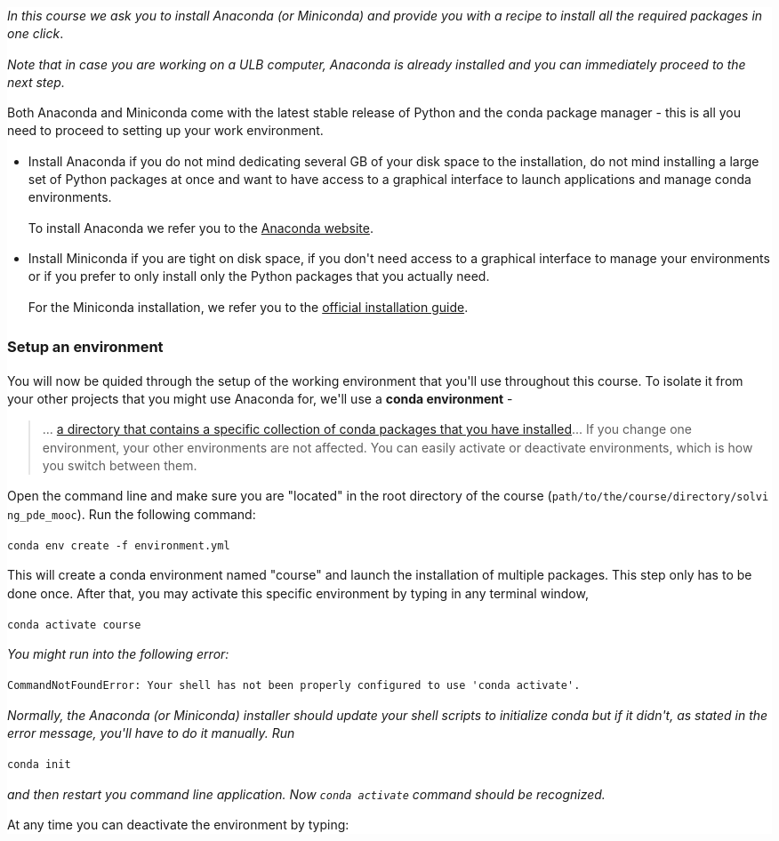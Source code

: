 *In this course we ask you to install Anaconda (or Miniconda) and provide you with a recipe to install all the required packages in one click*.

*Note that in case you are working on a ULB computer, Anaconda is already installed and you can immediately proceed to the next step.*

Both Anaconda and Miniconda come with the latest stable release of Python and the conda package manager - this is all you need to proceed to setting up your work environment.

* Install Anaconda if you do not mind dedicating several GB of your disk space to the installation, do not mind installing a large set of Python packages at once and want to have access to a graphical interface to launch applications and manage conda environments.

  To install Anaconda we refer you to the [Anaconda website][5].

* Install Miniconda if you are tight on disk space, if you don't need access to a graphical interface to manage your environments or if you prefer to only install only the Python packages that you actually need.

  For the Miniconda installation, we refer you to the [official installation guide][6].

### Setup an environment

You will now be quided through the setup of the working environment that you'll use throughout this course. To isolate it from your other projects that you might use Anaconda for, we'll use a **conda environment** -
> ... [a directory that contains a specific collection of conda packages that you have installed][10]... If you change one environment, your other environments are not affected. You can easily activate or deactivate environments, which is how you switch between them.

Open the command line and make sure you are "located" in the root directory of the course (`path/to/the/course/directory/solving_pde_mooc`). Run the following command:

    conda env create -f environment.yml

This will create a conda environment named "course" and launch the installation of multiple packages. This step only has to be done once. After that, you may activate this specific environment by typing in any terminal window,

```
conda activate course
```

*You might run into the following error:*

```
CommandNotFoundError: Your shell has not been properly configured to use 'conda activate'.
```

*Normally, the Anaconda (or Miniconda) installer should update your shell scripts to initialize conda but if it didn't, as stated in the error message, you'll have to do it manually. Run*

```
conda init
```

*and then restart you command line application. Now `conda activate` command should be recognized.*

At any time you can deactivate the environment by typing:


[1]: <https://wiki.python.org/moin/BeginnersGuide/Overview> "What is Python"
[2]: <https://docs.anaconda.com> "Anaconda"
[3]: <https://git-scm.com> "Git"
[4]: <https://www.freecodecamp.org/news/compiled-versus-interpreted-languages/> "Interpreted vs compiled"
[5]: <https://docs.anaconda.com/anaconda/install/> "Anaconda installation"
[6]: <https://conda.io/projects/conda/en/latest/user-guide/install/index.html#regular-installation> "Miniconda installation"
[7]: <https://towardsdatascience.com/a-quick-guide-to-using-command-line-terminal-96815b97b955> "How to open command line"
[8]: <https://git-scm.com/download/mac> "Git Mac Download"
[9]: <https://git-scm.com/download/win> "Git Win Download"
[10]: <https://docs.conda.io/projects/conda/en/latest/user-guide/concepts/environments.html> "conda environment"
[11]: <https://github.com/aquaULB/solving_pde_mooc> "GitHub course notes"
[12]: <https://aquaulb.github.io/book_solving_pde_mooc/solving_pde_mooc/notebooks/01_Introduction/01_00_Preface.html> "Webbook course notes"
[13]: <https://en.wikipedia.org/wiki/Markdown> "Markdown"
[14]: <https://github.com> "GitHub"
